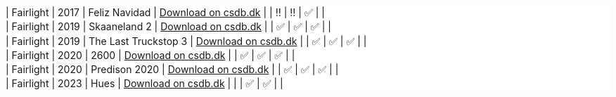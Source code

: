 | Fairlight                                                                                                        | 2017      | Feliz Navidad                                                         | [Download on csdb.dk](https://csdb.dk/release/?id=161022) |                                                                                                                                                     | :bangbang:         | :bangbang:         | :white_check_mark: |                                                                                                                                                                                                                                                                                                                                                                                                                                                                      |                                                               
| Fairlight                                                                                                        | 2019      | Skaaneland 2                                                          | [Download on csdb.dk](https://csdb.dk/release/?id=179129) |                                                                                                                                                     | :white_check_mark: | :white_check_mark: | :white_check_mark: |                                                                                                                                                                                                                                                                                                                                                                                                                                                                      |                                                               
| Fairlight                                                                                                        | 2019      | The Last Truckstop 3                                                  | [Download on csdb.dk](https://csdb.dk/release/?id=180321) |                                                                                                                                                     | :white_check_mark: | :white_check_mark: | :white_check_mark: |                                                                                                                                                                                                                                                                                                                                                                                                                                                                      |                                                               
| Fairlight                                                                                                        | 2020      | 2600                                                                  | [Download on csdb.dk](https://csdb.dk/release/?id=197187) |                                                                                                                                                     | :white_check_mark: | :white_check_mark: | :white_check_mark: |                                                                                                                                                                                                                                                                                                                                                                                                                                                                      |                                                               
| Fairlight                                                                                                        | 2020      | Predison 2020                                                         | [Download on csdb.dk](https://csdb.dk/release/?id=193157) |                                                                                                                                                     | :white_check_mark: | :white_check_mark: | :white_check_mark: |                                                                                                                                                                                                                                                                                                                                                                                                                                                                      |                                                               
| Fairlight                                                                                                        | 2023      | Hues                                                                  | [Download on csdb.dk](https://csdb.dk/release/?id=232960) |                                                                                                                                                     |                    | :white_check_mark: | :white_check_mark: |                                                                                                                                                                                                                                                                                                                                                                                                                                                                      |                                                               